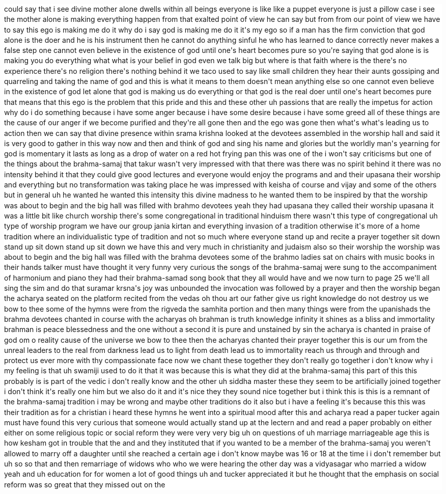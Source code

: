 could say that i see divine mother alone dwells within all beings everyone is like like a puppet everyone is just a pillow case i see the mother alone is making everything happen from that exalted point of view he can say but from from our point of view we have to say this ego is making me do it why do i say god is making me do it it's my ego so if a man has the firm conviction that god alone is the doer and he is his instrument then he cannot do anything sinful he who has learned to dance correctly never makes a false step one cannot even believe in the existence of god until one's heart becomes pure so you're saying that god alone is is making you do everything what what is your belief in god even we talk big but where is that faith where is the there's no experience there's no religion there's nothing behind it we taco used to say like small children they hear their aunts gossiping and quarreling and taking the name of god and this is what it means to them doesn't mean anything else so one cannot even believe in the existence of god let alone that god is making us do everything or that god is the real doer until one's heart becomes pure that means that this ego is the problem that this pride and this and these other uh passions that are really the impetus for action why do i do something because i have some anger because i have some desire because i have some greed all of these things are the cause of our anger if we become purified and they're all gone then and the ego was gone then what's what's leading us to action then we can say that divine presence within srama krishna looked at the devotees assembled in the worship hall and said it is very good to gather in this way now and then and think of god and sing his name and glories but the worldly man's yearning for god is momentary it lasts as long as a drop of water on a red hot frying pan this was one of the i won't say criticisms but one of the things about the brahma-samaj that takur wasn't very impressed with that there was there was no spirit behind it there was no intensity behind it that they could give good lectures and everyone would enjoy the programs and and their upasana their worship and everything but no transformation was taking place he was impressed with keisha of course and vijay and some of the others but in general uh he wanted he wanted this intensity this divine madness to he wanted them to be inspired by that the worship was about to begin and the big hall was filled with brahmo devotees yeah they had upasana they called their worship upasana it was a little bit like church worship there's some congregational in traditional hinduism there wasn't this type of congregational uh type of worship program we have our group jania kirtan and everything invasion of a tradition otherwise it's more of a home tradition where an individualistic type of tradition and not so much where everyone stand up and recite a prayer together sit down stand up sit down stand up sit down we have this and very much in christianity and judaism also so their worship the worship was about to begin and the big hall was filled with the brahma devotees some of the brahmo ladies sat on chairs with music books in their hands talker must have thought it very funny very curious the songs of the brahma-samaj were sung to the accompaniment of harmonium and piano they had their brahma-samad song book that they all would have and we now turn to page 25 we'll all sing the sim and do that suramar krsna's joy was unbounded the invocation was followed by a prayer and then the worship began the acharya seated on the platform recited from the vedas oh thou art our father give us right knowledge do not destroy us we bow to thee some of the hymns were from the rigveda the samhita portion and then many things were from the upanishads the brahma devotees chanted in course with the acharyas oh brahman is truth knowledge infinity it shines as a bliss and immortality brahman is peace blessedness and the one without a second it is pure and unstained by sin the acharya is chanted in praise of god om o reality cause of the universe we bow to thee then the acharyas chanted their prayer together this is our um from the unreal leaders to the real from darkness lead us to light from death lead us to immortality reach us through and through and protect us ever more with thy compassionate face now we chant these together they don't really go together i don't know why i my feeling is that uh swamiji used to do it that it was because this is what they did at the brahma-samaj this part of this this probably is is part of the vedic i don't really know and the other uh siddha master these they seem to be artificially joined together i don't think it's really one him but we also do it and it's nice they they sound nice together but i think this is this is a remnant of the brahma-samaj tradition i may be wrong and maybe other traditions do it also but i have a feeling it's because this this was their tradition as for a christian i heard these hymns he went into a spiritual mood after this and acharya read a paper tucker again must have found this very curious that someone would actually stand up at the lectern and and read a paper probably on either either on some religious topic or social reform they were very very big uh on questions of uh marriage marriageable age this is how kesham got in trouble that the and and they instituted that if you wanted to be a member of the brahma-samaj you weren't allowed to marry off a daughter until she reached a certain age i don't know maybe was 16 or 18 at the time i i don't remember but uh so so that and then remarriage of widows who who we were hearing the other day was a vidyasagar who married a widow yeah and uh education for for women a lot of good things uh and tucker appreciated it but he thought that the emphasis on social reform was so great that they missed out on the
